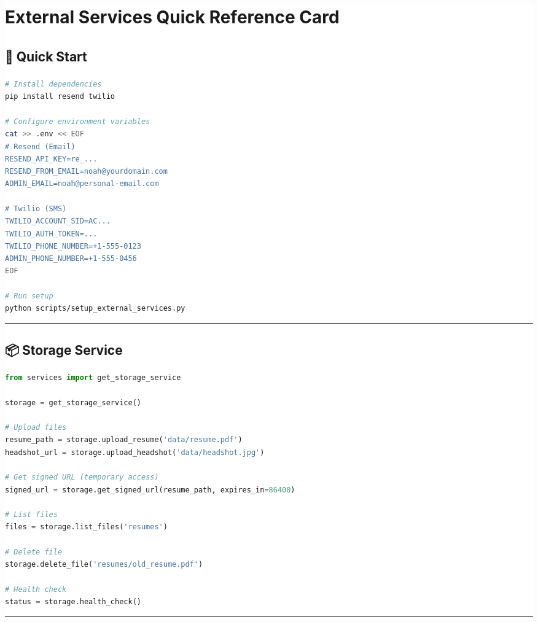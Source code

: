 # External Services Quick Reference Card

## 🚀 Quick Start

```bash
# Install dependencies
pip install resend twilio

# Configure environment variables
cat >> .env << EOF
# Resend (Email)
RESEND_API_KEY=re_...
RESEND_FROM_EMAIL=noah@yourdomain.com
ADMIN_EMAIL=noah@personal-email.com

# Twilio (SMS)
TWILIO_ACCOUNT_SID=AC...
TWILIO_AUTH_TOKEN=...
TWILIO_PHONE_NUMBER=+1-555-0123
ADMIN_PHONE_NUMBER=+1-555-0456
EOF

# Run setup
python scripts/setup_external_services.py
```

---

## 📦 Storage Service

```python
from services import get_storage_service

storage = get_storage_service()

# Upload files
resume_path = storage.upload_resume('data/resume.pdf')
headshot_url = storage.upload_headshot('data/headshot.jpg')

# Get signed URL (temporary access)
signed_url = storage.get_signed_url(resume_path, expires_in=86400)

# List files
files = storage.list_files('resumes')

# Delete file
storage.delete_file('resumes/old_resume.pdf')

# Health check
status = storage.health_check()
```

---